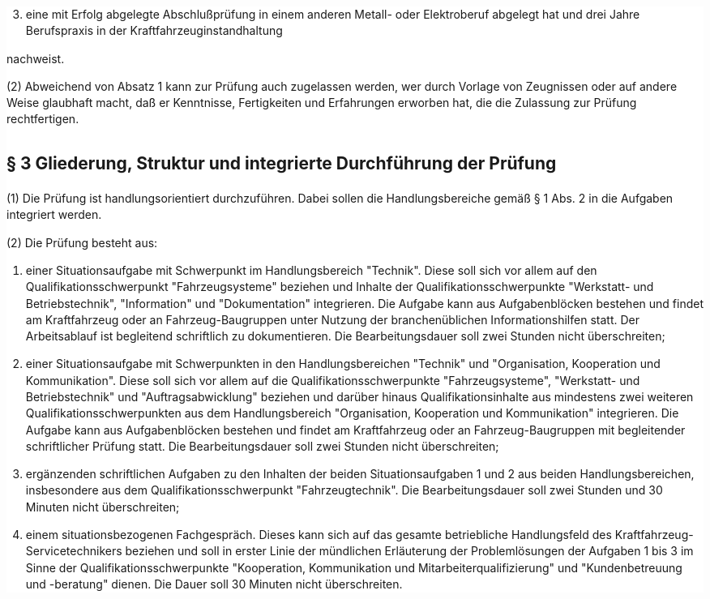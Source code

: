 
3.  eine mit Erfolg abgelegte Abschlußprüfung in einem anderen Metall-
    oder Elektroberuf abgelegt hat und drei Jahre Berufspraxis in der
    Kraftfahrzeuginstandhaltung



nachweist.

(2) Abweichend von Absatz 1 kann zur Prüfung auch zugelassen werden,
wer durch Vorlage von Zeugnissen oder auf andere Weise glaubhaft
macht, daß er Kenntnisse, Fertigkeiten und Erfahrungen erworben hat,
die die Zulassung zur Prüfung rechtfertigen.

## § 3 Gliederung, Struktur und integrierte Durchführung der Prüfung

(1) Die Prüfung ist handlungsorientiert durchzuführen. Dabei sollen
die Handlungsbereiche gemäß § 1 Abs. 2 in die Aufgaben integriert
werden.

(2) Die Prüfung besteht aus:

1.  einer Situationsaufgabe mit Schwerpunkt im Handlungsbereich "Technik".
    Diese soll sich vor allem auf den Qualifikationsschwerpunkt
    "Fahrzeugsysteme" beziehen und Inhalte der Qualifikationsschwerpunkte
    "Werkstatt- und Betriebstechnik", "Information" und "Dokumentation"
    integrieren. Die Aufgabe kann aus Aufgabenblöcken bestehen und findet
    am Kraftfahrzeug oder an Fahrzeug-Baugruppen unter Nutzung der
    branchenüblichen Informationshilfen statt. Der Arbeitsablauf ist
    begleitend schriftlich zu dokumentieren. Die Bearbeitungsdauer soll
    zwei Stunden nicht überschreiten;


2.  einer Situationsaufgabe mit Schwerpunkten in den Handlungsbereichen
    "Technik" und "Organisation, Kooperation und Kommunikation". Diese
    soll sich vor allem auf die Qualifikationsschwerpunkte
    "Fahrzeugsysteme", "Werkstatt- und Betriebstechnik" und
    "Auftragsabwicklung" beziehen und darüber hinaus Qualifikationsinhalte
    aus mindestens zwei weiteren Qualifikationsschwerpunkten aus dem
    Handlungsbereich "Organisation, Kooperation und Kommunikation"
    integrieren. Die Aufgabe kann aus Aufgabenblöcken bestehen und findet
    am Kraftfahrzeug oder an Fahrzeug-Baugruppen mit begleitender
    schriftlicher Prüfung statt. Die Bearbeitungsdauer soll zwei Stunden
    nicht überschreiten;


3.  ergänzenden schriftlichen Aufgaben zu den Inhalten der beiden
    Situationsaufgaben 1 und 2 aus beiden Handlungsbereichen, insbesondere
    aus dem Qualifikationsschwerpunkt "Fahrzeugtechnik". Die
    Bearbeitungsdauer soll zwei Stunden und 30 Minuten nicht
    überschreiten;


4.  einem situationsbezogenen Fachgespräch. Dieses kann sich auf das
    gesamte betriebliche Handlungsfeld des Kraftfahrzeug-Servicetechnikers
    beziehen und soll in erster Linie der mündlichen Erläuterung der
    Problemlösungen der Aufgaben 1 bis 3 im Sinne der
    Qualifikationsschwerpunkte "Kooperation, Kommunikation und
    Mitarbeiterqualifizierung" und "Kundenbetreuung und -beratung" dienen.
    Die Dauer soll 30 Minuten nicht überschreiten.
